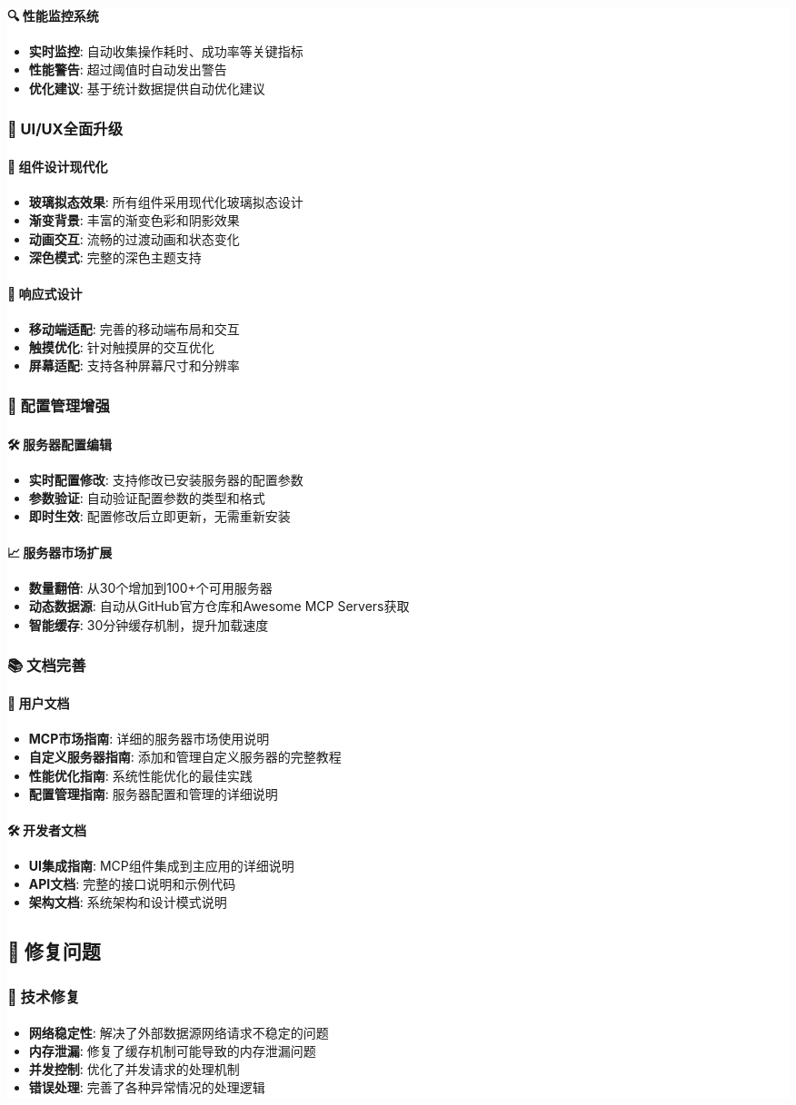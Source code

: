 #### 🔍 性能监控系统
- **实时监控**: 自动收集操作耗时、成功率等关键指标
- **性能警告**: 超过阈值时自动发出警告
- **优化建议**: 基于统计数据提供自动优化建议

### 🎨 UI/UX全面升级

#### 🎴 组件设计现代化
- **玻璃拟态效果**: 所有组件采用现代化玻璃拟态设计
- **渐变背景**: 丰富的渐变色彩和阴影效果
- **动画交互**: 流畅的过渡动画和状态变化
- **深色模式**: 完整的深色主题支持

#### 📱 响应式设计
- **移动端适配**: 完善的移动端布局和交互
- **触摸优化**: 针对触摸屏的交互优化
- **屏幕适配**: 支持各种屏幕尺寸和分辨率

### 🔧 配置管理增强

#### 🛠️ 服务器配置编辑
- **实时配置修改**: 支持修改已安装服务器的配置参数
- **参数验证**: 自动验证配置参数的类型和格式
- **即时生效**: 配置修改后立即更新，无需重新安装

#### 📈 服务器市场扩展
- **数量翻倍**: 从30个增加到100+个可用服务器
- **动态数据源**: 自动从GitHub官方仓库和Awesome MCP Servers获取
- **智能缓存**: 30分钟缓存机制，提升加载速度

### 📚 文档完善

#### 📖 用户文档
- **MCP市场指南**: 详细的服务器市场使用说明
- **自定义服务器指南**: 添加和管理自定义服务器的完整教程
- **性能优化指南**: 系统性能优化的最佳实践
- **配置管理指南**: 服务器配置和管理的详细说明

#### 🛠️ 开发者文档
- **UI集成指南**: MCP组件集成到主应用的详细说明
- **API文档**: 完整的接口说明和示例代码
- **架构文档**: 系统架构和设计模式说明

## 🐛 修复问题

### 🔧 技术修复
- **网络稳定性**: 解决了外部数据源网络请求不稳定的问题
- **内存泄漏**: 修复了缓存机制可能导致的内存泄漏问题
- **并发控制**: 优化了并发请求的处理机制
- **错误处理**: 完善了各种异常情况的处理逻辑
